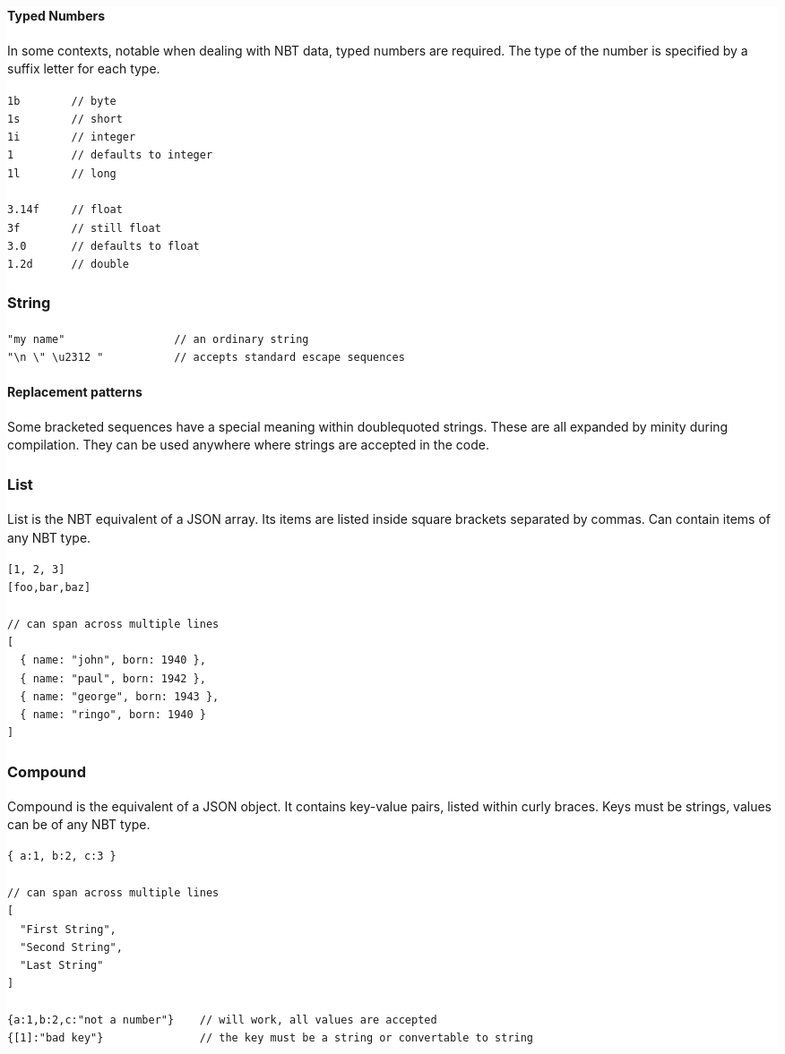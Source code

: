 #### Typed Numbers

In some contexts, notable when dealing with NBT data, typed numbers are required. The type of the number is specified by a suffix letter for each type.
````
1b        // byte
1s        // short
1i        // integer
1         // defaults to integer
1l        // long

3.14f     // float
3f        // still float
3.0       // defaults to float
1.2d      // double
````

### String
````
"my name"                 // an ordinary string
"\n \" \u2312 "           // accepts standard escape sequences
````

#### Replacement patterns

Some bracketed sequences have a special meaning within doublequoted strings. These are all expanded by minity during compilation. They can be used anywhere where strings are accepted in the code.

### List
List is the NBT equivalent of a JSON array. Its items are listed inside square brackets separated by commas. Can contain items of any NBT type.
````
[1, 2, 3]
[foo,bar,baz]

// can span across multiple lines
[
  { name: "john", born: 1940 },
  { name: "paul", born: 1942 },
  { name: "george", born: 1943 },
  { name: "ringo", born: 1940 }
]
````

### Compound
Compound is the equivalent of a JSON object. It contains key-value pairs, listed within curly braces. Keys must be strings, values can be of any NBT type.

````
{ a:1, b:2, c:3 }

// can span across multiple lines
[
  "First String",
  "Second String",
  "Last String"
]

{a:1,b:2,c:"not a number"}    // will work, all values are accepted
{[1]:"bad key"}               // the key must be a string or convertable to string
````
